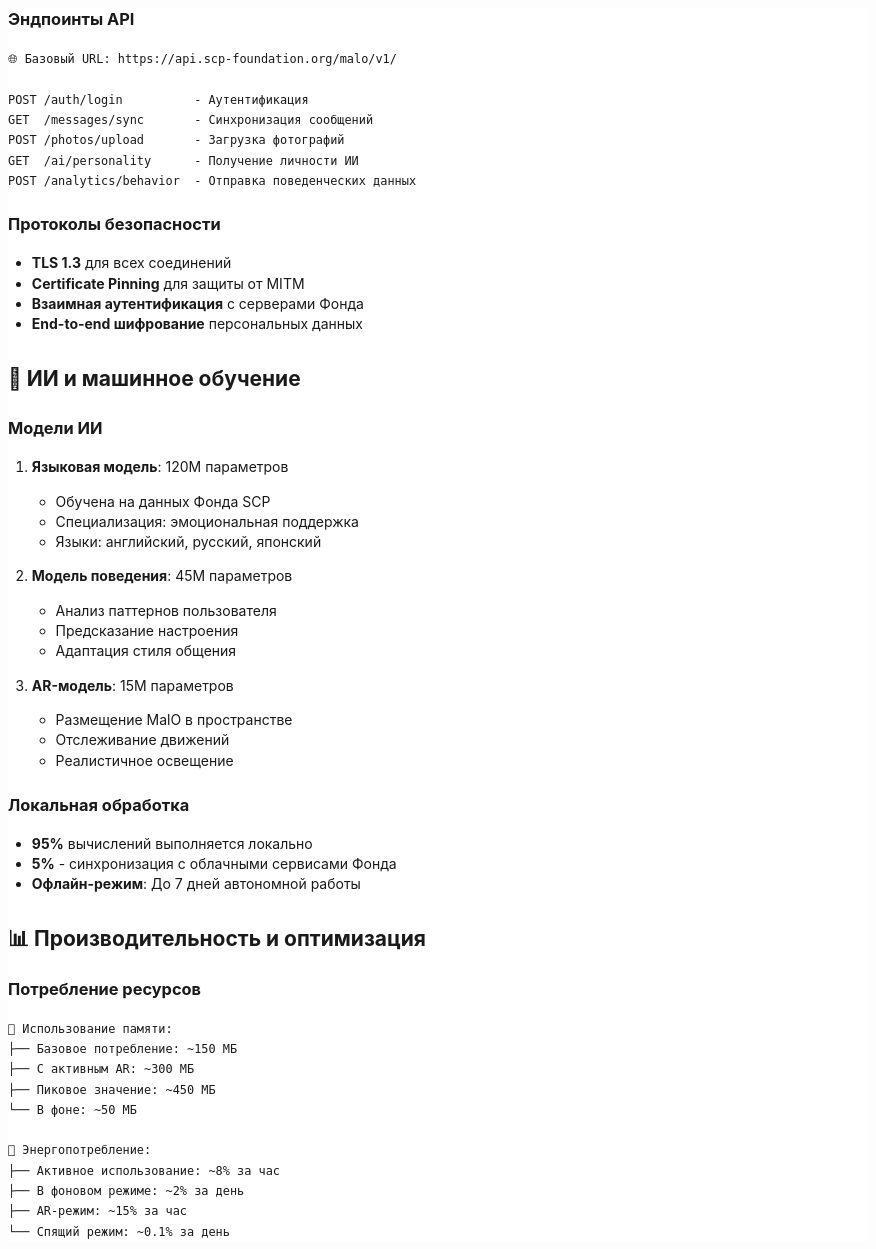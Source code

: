 ### Эндпоинты API

```
🌐 Базовый URL: https://api.scp-foundation.org/malo/v1/

POST /auth/login          - Аутентификация
GET  /messages/sync       - Синхронизация сообщений
POST /photos/upload       - Загрузка фотографий
GET  /ai/personality      - Получение личности ИИ
POST /analytics/behavior  - Отправка поведенческих данных
```

### Протоколы безопасности

- **TLS 1.3** для всех соединений
- **Certificate Pinning** для защиты от MITM
- **Взаимная аутентификация** с серверами Фонда
- **End-to-end шифрование** персональных данных

## 🧠 ИИ и машинное обучение

### Модели ИИ

1. **Языковая модель**: 120M параметров

   - Обучена на данных Фонда SCP
   - Специализация: эмоциональная поддержка
   - Языки: английский, русский, японский

2. **Модель поведения**: 45M параметров

   - Анализ паттернов пользователя
   - Предсказание настроения
   - Адаптация стиля общения

3. **AR-модель**: 15M параметров
   - Размещение MalO в пространстве
   - Отслеживание движений
   - Реалистичное освещение

### Локальная обработка

- **95%** вычислений выполняется локально
- **5%** - синхронизация с облачными сервисами Фонда
- **Офлайн-режим**: До 7 дней автономной работы

## 📊 Производительность и оптимизация

### Потребление ресурсов

```
💾 Использование памяти:
├── Базовое потребление: ~150 МБ
├── С активным AR: ~300 МБ
├── Пиковое значение: ~450 МБ
└── В фоне: ~50 МБ

🔋 Энергопотребление:
├── Активное использование: ~8% за час
├── В фоновом режиме: ~2% за день
├── AR-режим: ~15% за час
└── Спящий режим: ~0.1% за день
```
